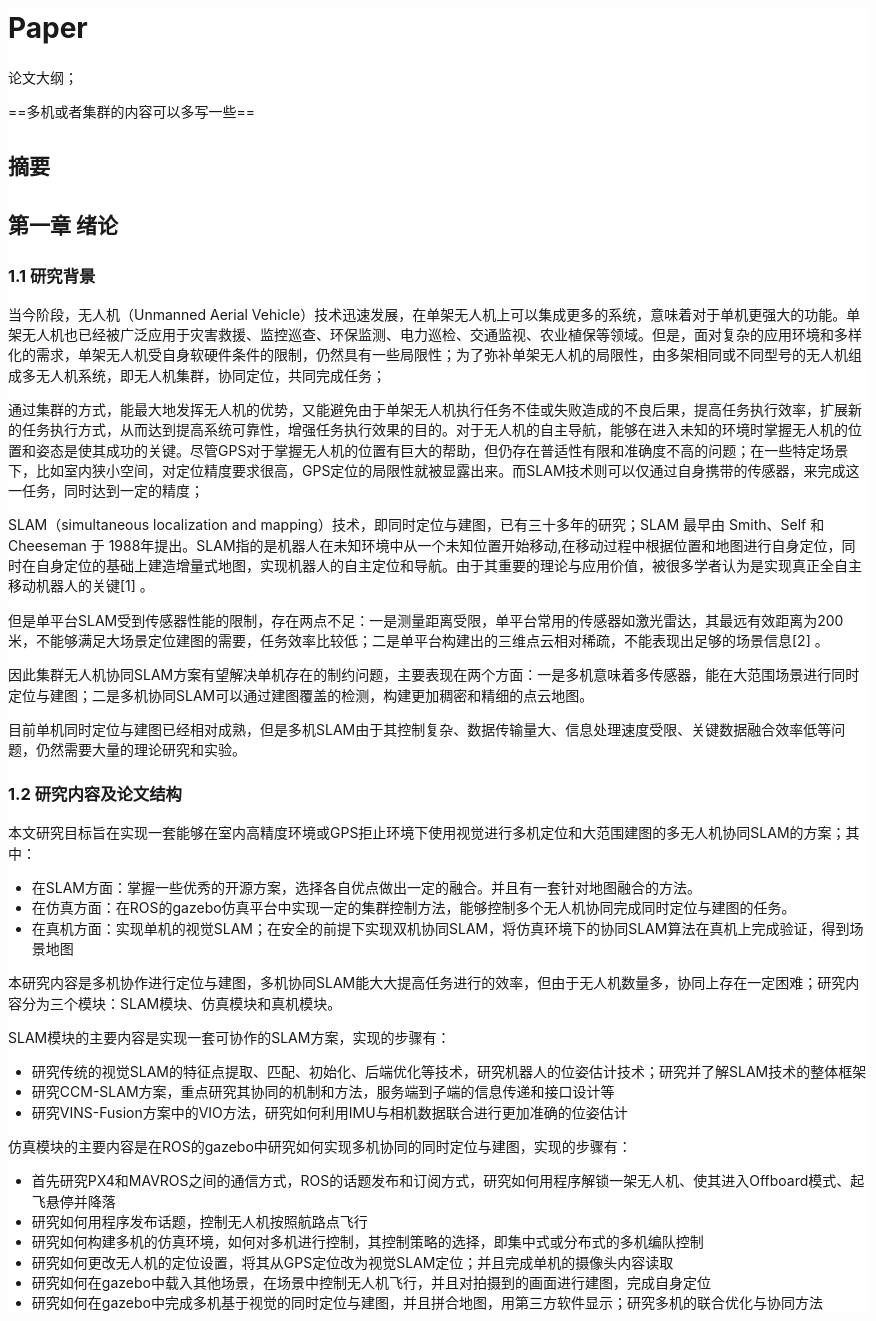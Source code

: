 # Paper

论文大纲；

==多机或者集群的内容可以多写一些==

## 摘要

## 第一章 绪论

### 1.1 研究背景

当今阶段，无人机（Unmanned Aerial Vehicle）技术迅速发展，在单架无人机上可以集成更多的系统，意味着对于单机更强大的功能。单架无人机也已经被广泛应用于灾害救援、监控巡查、环保监测、电力巡检、交通监视、农业植保等领域。但是，面对复杂的应用环境和多样化的需求，单架无人机受自身软硬件条件的限制，仍然具有一些局限性；为了弥补单架无人机的局限性，由多架相同或不同型号的无人机组成多无人机系统，即无人机集群，协同定位，共同完成任务；

通过集群的方式，能最大地发挥无人机的优势，又能避免由于单架无人机执行任务不佳或失败造成的不良后果，提高任务执行效率，扩展新的任务执行方式，从而达到提高系统可靠性，增强任务执行效果的目的。对于无人机的自主导航，能够在进入未知的环境时掌握无人机的位置和姿态是使其成功的关键。尽管GPS对于掌握无人机的位置有巨大的帮助，但仍存在普适性有限和准确度不高的问题；在一些特定场景下，比如室内狭小空间，对定位精度要求很高，GPS定位的局限性就被显露出来。而SLAM技术则可以仅通过自身携带的传感器，来完成这一任务，同时达到一定的精度；

SLAM（simultaneous localization and mapping）技术，即同时定位与建图，已有三十多年的研究；SLAM 最早由 Smith、Self 和 Cheeseman 于 1988年提出。SLAM指的是机器人在未知环境中从一个未知位置开始移动,在移动过程中根据位置和地图进行自身定位，同时在自身定位的基础上建造增量式地图，实现机器人的自主定位和导航。由于其重要的理论与应用价值，被很多学者认为是实现真正全自主移动机器人的关键[1] 。

但是单平台SLAM受到传感器性能的限制，存在两点不足：一是测量距离受限，单平台常用的传感器如激光雷达，其最远有效距离为200米，不能够满足大场景定位建图的需要，任务效率比较低；二是单平台构建出的三维点云相对稀疏，不能表现出足够的场景信息[2] 。

因此集群无人机协同SLAM方案有望解决单机存在的制约问题，主要表现在两个方面：一是多机意味着多传感器，能在大范围场景进行同时定位与建图；二是多机协同SLAM可以通过建图覆盖的检测，构建更加稠密和精细的点云地图。

目前单机同时定位与建图已经相对成熟，但是多机SLAM由于其控制复杂、数据传输量大、信息处理速度受限、关键数据融合效率低等问题，仍然需要大量的理论研究和实验。

### 1.2 研究内容及论文结构

本文研究目标旨在实现一套能够在室内高精度环境或GPS拒止环境下使用视觉进行多机定位和大范围建图的多无人机协同SLAM的方案；其中：

* 在SLAM方面：掌握一些优秀的开源方案，选择各自优点做出一定的融合。并且有一套针对地图融合的方法。
* 在仿真方面：在ROS的gazebo仿真平台中实现一定的集群控制方法，能够控制多个无人机协同完成同时定位与建图的任务。
* 在真机方面：实现单机的视觉SLAM；在安全的前提下实现双机协同SLAM，将仿真环境下的协同SLAM算法在真机上完成验证，得到场景地图

本研究内容是多机协作进行定位与建图，多机协同SLAM能大大提高任务进行的效率，但由于无人机数量多，协同上存在一定困难；研究内容分为三个模块：SLAM模块、仿真模块和真机模块。

SLAM模块的主要内容是实现一套可协作的SLAM方案，实现的步骤有：

* 研究传统的视觉SLAM的特征点提取、匹配、初始化、后端优化等技术，研究机器人的位姿估计技术；研究并了解SLAM技术的整体框架
* 研究CCM-SLAM方案，重点研究其协同的机制和方法，服务端到子端的信息传递和接口设计等
* 研究VINS-Fusion方案中的VIO方法，研究如何利用IMU与相机数据联合进行更加准确的位姿估计

仿真模块的主要内容是在ROS的gazebo中研究如何实现多机协同的同时定位与建图，实现的步骤有：

* 首先研究PX4和MAVROS之间的通信方式，ROS的话题发布和订阅方式，研究如何用程序解锁一架无人机、使其进入Offboard模式、起飞悬停并降落
* 研究如何用程序发布话题，控制无人机按照航路点飞行
* 研究如何构建多机的仿真环境，如何对多机进行控制，其控制策略的选择，即集中式或分布式的多机编队控制
* 研究如何更改无人机的定位设置，将其从GPS定位改为视觉SLAM定位；并且完成单机的摄像头内容读取
* 研究如何在gazebo中载入其他场景，在场景中控制无人机飞行，并且对拍摄到的画面进行建图，完成自身定位
* 研究如何在gazebo中完成多机基于视觉的同时定位与建图，并且拼合地图，用第三方软件显示；研究多机的联合优化与协同方法
